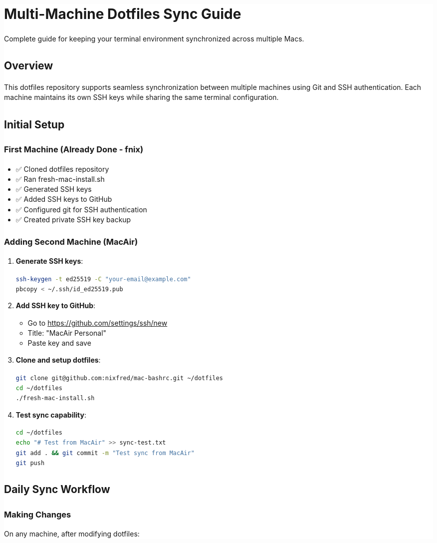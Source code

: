 # Multi-Machine Dotfiles Sync Guide

Complete guide for keeping your terminal environment synchronized across multiple Macs.

## Overview

This dotfiles repository supports seamless synchronization between multiple machines using Git and SSH authentication. Each machine maintains its own SSH keys while sharing the same terminal configuration.

## Initial Setup

### First Machine (Already Done - fnix)
- ✅ Cloned dotfiles repository  
- ✅ Ran fresh-mac-install.sh
- ✅ Generated SSH keys
- ✅ Added SSH keys to GitHub
- ✅ Configured git for SSH authentication
- ✅ Created private SSH key backup

### Adding Second Machine (MacAir)

1. **Generate SSH keys**:
   ```bash
   ssh-keygen -t ed25519 -C "your-email@example.com"
   pbcopy < ~/.ssh/id_ed25519.pub
   ```

2. **Add SSH key to GitHub**:
   - Go to https://github.com/settings/ssh/new
   - Title: "MacAir Personal"
   - Paste key and save

3. **Clone and setup dotfiles**:
   ```bash
   git clone git@github.com:nixfred/mac-bashrc.git ~/dotfiles
   cd ~/dotfiles
   ./fresh-mac-install.sh
   ```

4. **Test sync capability**:
   ```bash
   cd ~/dotfiles
   echo "# Test from MacAir" >> sync-test.txt
   git add . && git commit -m "Test sync from MacAir"
   git push
   ```

## Daily Sync Workflow

### Making Changes
On any machine, after modifying dotfiles:
